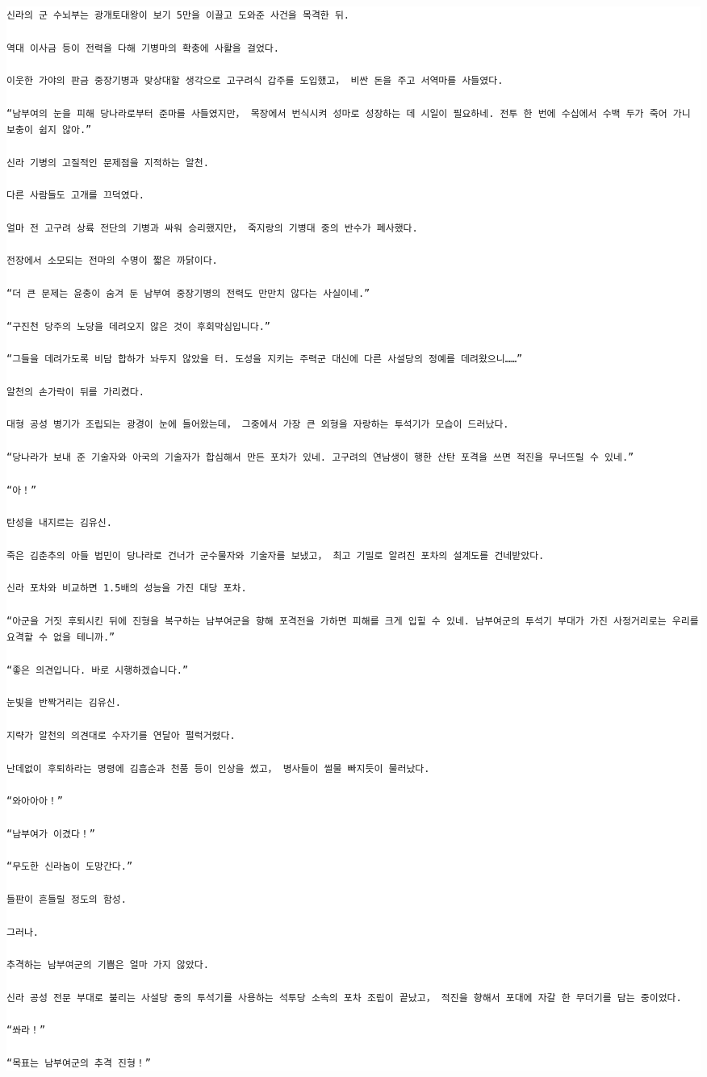 	신라의 군 수뇌부는 광개토대왕이 보기 5만을 이끌고 도와준 사건을 목격한 뒤.

	역대 이사금 등이 전력을 다해 기병마의 확충에 사활을 걸었다.

	이웃한 가야의 판금 중장기병과 맞상대할 생각으로 고구려식 갑주를 도입했고， 비싼 돈을 주고 서역마를 사들였다.

	“남부여의 눈을 피해 당나라로부터 준마를 사들였지만， 목장에서 번식시켜 성마로 성장하는 데 시일이 필요하네. 전투 한 번에 수십에서 수백 두가 죽어 가니 보충이 쉽지 않아.”

	신라 기병의 고질적인 문제점을 지적하는 알천.

	다른 사람들도 고개를 끄덕였다.

	얼마 전 고구려 상륙 전단의 기병과 싸워 승리했지만， 죽지랑의 기병대 중의 반수가 폐사했다.

	전장에서 소모되는 전마의 수명이 짧은 까닭이다.

	“더 큰 문제는 윤충이 숨겨 둔 남부여 중장기병의 전력도 만만치 않다는 사실이네.”

	“구진천 당주의 노당을 데려오지 않은 것이 후회막심입니다.”

	“그들을 데려가도록 비담 합하가 놔두지 않았을 터. 도성을 지키는 주력군 대신에 다른 사설당의 정예를 데려왔으니……”

	알천의 손가락이 뒤를 가리켰다.

	대형 공성 병기가 조립되는 광경이 눈에 들어왔는데， 그중에서 가장 큰 외형을 자랑하는 투석기가 모습이 드러났다.

	“당나라가 보내 준 기술자와 아국의 기술자가 합심해서 만든 포차가 있네. 고구려의 연남생이 행한 산탄 포격을 쓰면 적진을 무너뜨릴 수 있네.”

	“아！”

	탄성을 내지르는 김유신.

	죽은 김춘추의 아들 법민이 당나라로 건너가 군수물자와 기술자를 보냈고， 최고 기밀로 알려진 포차의 설계도를 건네받았다.

	신라 포차와 비교하면 1.5배의 성능을 가진 대당 포차.

	“아군을 거짓 후퇴시킨 뒤에 진형을 복구하는 남부여군을 향해 포격전을 가하면 피해를 크게 입힐 수 있네. 남부여군의 투석기 부대가 가진 사정거리로는 우리를 요격할 수 없을 테니까.”

	“좋은 의견입니다. 바로 시행하겠습니다.”

	눈빛을 반짝거리는 김유신.

	지략가 알천의 의견대로 수자기를 연달아 펄럭거렸다.

	난데없이 후퇴하라는 명령에 김흠순과 천품 등이 인상을 썼고， 병사들이 썰물 빠지듯이 물러났다.

	“와아아아！”

	“남부여가 이겼다！”

	“무도한 신라놈이 도망간다.”

	들판이 흔들릴 정도의 함성.

	그러나.

	추격하는 남부여군의 기쁨은 얼마 가지 않았다.

	신라 공성 전문 부대로 불리는 사설당 중의 투석기를 사용하는 석투당 소속의 포차 조립이 끝났고， 적진을 향해서 포대에 자갈 한 무더기를 담는 중이었다.

	“쏴라！”

	“목표는 남부여군의 추격 진형！”
